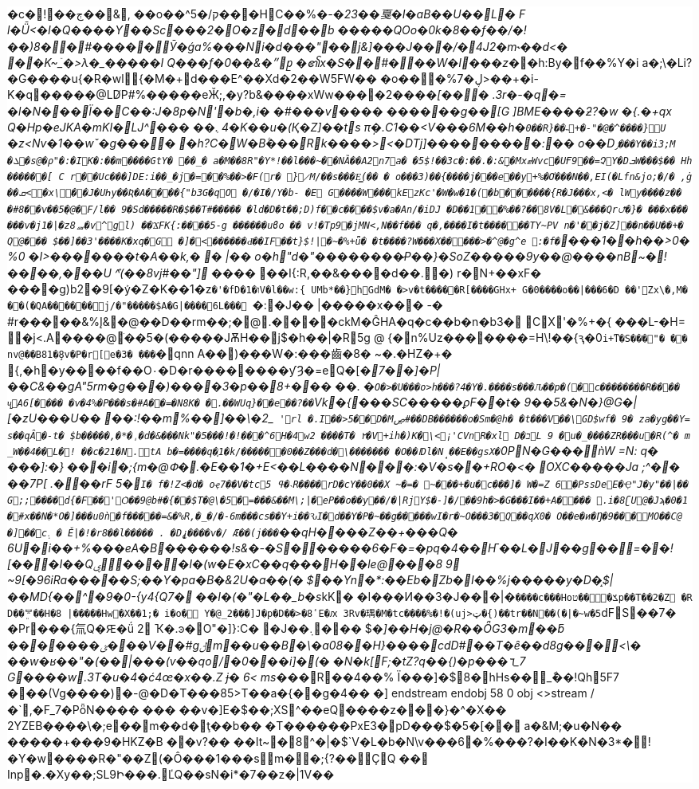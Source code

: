 �c�!��ڄ��&, ��o��^5�/ק���HС��%�*-�23��戛�I�aB��U��L� F l�Ǖ<�I�Q����Y��Sc���2�O�z�d��b �����QOo�0k�8��f��/�!��)8��#�����Ӯ�ǵa%���Ni�d���" ��j&]���J���/�4J2�m˞��d<� ��K~ٙ_�>λ�_�����І Q��� f�0��&� ״p̲ �၏x�S��#���W�I���z*��h:By�f��%Y�i a�;\�Li?�G����u{�R�wl{�M�+d���E^��Xd�2��W5FW�� �o���%7�ڸ>��+�i-K�q�����@LD̸P#%�����eӁ;,�y?b&����xWw����2��*��[��� .3r�-�q�= �l�N���Ϊ��C��:J�8p�N'�b�,i� �#���v���� ������g��[G ]BME����ƻ?�w �{.�+qx Q�Hp�eJKA�mKI�LJ^��� ��.ְ 4�K��u�(Қ�Z]��ts πܴ�. C1��<V���6M��h�`0��R}��˵+�-"�@�^����} U`�z<Nv�1��wˇ� g���̗� �h?C�W�B۠���Rk����><�DTj]���������:�� o��D`ݬ���Y��i3;M�ܠ�s@ �ρ"�:�IK�:��m����GtY� ��_� a�M��8R"�Y*!��l���~��ΝȀ��A2n7a� �5$!��3c�:��.�:&ܴ�MxޓWvc�UҒ9��=ՉY�DܒW���$�� Hh������[ C r��Uc���]DE:i��_�j�=��%��>�F(r� }̷M/��s���E͇(�� � o���3)��{����j���e��y+%�Ơ���N��,EI(�Lfn&jo;�/� ,ġ��ܩ<�x\��J�UҺy��Ʀ�A����{"b3G�qO �/�I�/Y�b- �E G����W���kEzKc'�W�w�1�(�b������{R�J���x,<� lWy����z �� �#8��v��5݂�@�F/l�� 9�Sd�����R�$��T#����� �ld�D�t��;D)f��c����$v�a�An/�iDJ �D��1 ��%��?��8V�L�&���Ԛr⮍�}� ���x��� ���v�j1�|�z8ퟳ�v^gl) ��ϪFK{:����5-g ������uϐo �� v!�Tp9�jMN<,N��f��� q�,����I�t������TY~PV n�'��j�Z]��n��U��+�Q@��� $��]��3'����K�xq�G �]�<������Ԁ��IF��t}$!|�~�%+ǖ� �t����?Ԝ���X�����>�^@�g^e :�f�`���1��h��>0� %0 �I>�������t�A��k,� � |�� o�h"d�"��������̷P��}�SoZ�����9y��@����nB~�!����,���U ݊^(��8vj#��"] �*��� ��I{:R,��&����d��.�) r�N+��xF� ���֐�g)b2�9[�ܰy�Z�K��1�z`�'�fD�1�וV�l��w:{ UMb*��}hGdM� �>v�t�����R[����GHx+ G�0����o��|���6�D ��'Zx\�,M���(�QA����⭀��j/�"�����$A�G|����6L��� `�:�J�� |�����x��� -� #r�����&%Į&�@��D��rm��;�@.����ckM�ĜHA�q�c��b�n�b3� CX'�%+�{ ���L-�H= ׊�j<.A����@ׁ��5�(�����JѪH��j$�h��|�R5g @ {�n%Uz�������=H\\!��{ԇ�0`i+ͳ�S���"� ��nv@��B81�̧8v�P�r[e�3� ���`�qnn A��)���W�:���齒�8� ~�.�HZ�+� {,�h�y����f��O۰�D�r��������ƴȜ�=eQ�[*�7��]�P|��C&��gA"5rm�g���)����3�p��8+��� ��. �`O�>�U���o>h���?4�Y�.����s���Ԉ��p�(�c��������R����ҷ̮A6[���� �v�4%�P���s�#A��=�N8K� �.��WUq}��e��?��`Vk�{���SC�����ϼF��t� 9��5&�N�}@G�|[�zU���U�� ��:!��m%��]��\�2_` 'rl �.I��>5�ͧ�D�Mڝ#��DB������o�Sm�@h� �t���V��\GD$wf� 9� za�yg��Y=s��զȂ�-t� $b�����,�*�ˌ�d�&���Nk"�5���!�!���^6H�4w2 ֿ����T� ٢�V+ih�)K�\<¡'CVnR�xl׾ D�בL 9 �u�_����ZR���u�R(^� m_W��4��L�! ��c�21�N.tA b�=����q�֪1�k/������0��Z���d�\������� �O��اDl�N̘��E��gsX�`0PN�G���ǹW =N: q� ���]:�} ���i�;{m�@Փ�.�E��1�+E<��L����N��׊�:�_V�s��+RO�<� OXC�����Ja ;^�� ��7P[ .���rF 5�`I� f�!Z<�d� oҿ7��V�tcߟ 5�˴R����rD�cY��0��X ~�=� ~���+�u�c���]� W�=Z 6�PssDeE�Ҿ"J�y"��|��G;;����d{�Fֿ��'Ѻ��9@b#�{��$T�@\�5�=���&��M\;|�eP��o��y�� /�|RjY$�-]�/��9h�>�G���I��+A���� .i �8ʗU@�Jϡ�0�1�#x��N�*O�]���u0ǹ�f�����=&�%R,�_�/�-6m���cs��Y+i��ԄI�d��Y�P�~��g�����wI�r�~O���3�Q��qX0� O��e�ͷ�Ŋ�9���MO��C@�]��c܉ � Ě|�!�r8��l����� . �D⸘����v�/ Æ��(j���`��qH����Z��+���Q� 6U�i��+%���eA�B������!s&�-�S�̽�����6�F�=�pq_�4��Ҥ��L�J�_�g��޸=�ׂ�![���I��Qۑ����I�(w�E�xC��q���H��le@���8 9 ~9[�96iRa�����S; ��Y�pa�B�&2U�a��(� $��Yn�*:��Eb�Zb�I��%j�����y�D�̝$| _��MD{��^�9�0-{y4{Q7� ��I�(�"�L��_b�s*kK� �I���Ͷ��3�J���|�`����c���Hoݎ���טp��T��2�Z �RD��ܸᄫ��H�8 |�����Hw�X��1;� i�o� Y�@_2���]J�p�D��>�ٴ8E�ԕ 3Rv�㻦�M�tc����%�!�(uj>ټ�{)��tr��N��(�|�~w�5`dFS��7� �Pr���{氚Q�Ԙ�ǘ 2 Ҡ�.ͽ�݋O"�]}:C� �J��܉��� $_�]��H�j@�R��ȪG3�m��ƃ �������ؽ���V��#gݪm��u��B�\�a08��H}����cdD#��T�ȇ��d8g��۝�<\� ��w�ʁ� �"�(��|���(v��qo/�0���i]�(� �N�k[F;�tZ?q��{)�p���٦_7 G����w.ٌ3T�u�4�ć4œ�x��.Z ɉ� 6< ms_���R��4��% Ϊ���]�$8�hHs��_ާ��!Qh5F7 ���(Vg����)�-@�D�T���85>T��a�{��g�4�� �] endstream endobj 58 0 obj <>stream /�`,�F_7 �PȫN���� ��� ��v�]E�$��;XS^��eQ����z���}�^�X�� 2YZEB����\�;e��m��d�ţ��b�� �T������PxE3�pD���$�5�[�� a�&M;�u�N�� �����+���9�HKZ�B ��v?�� ��It~�8ٰ^�|�$`V�L�b�N\v���6�%���?�I��K�N�3*��ٔ!�Y�w ����R�"��Z(�Ô���1���sm��;{?��ҪQ �� Inp�.�Xy��;SL9Ի���.ĽQ��sN�i*�7��z�|1V��
